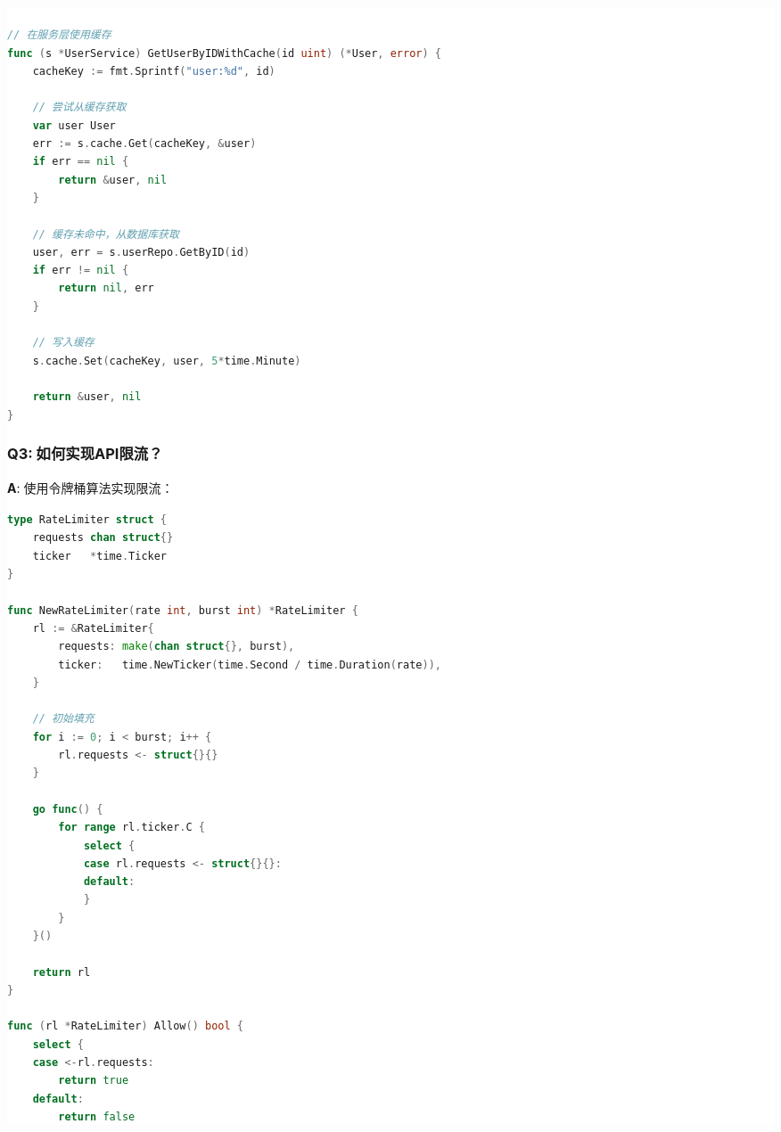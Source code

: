 ```go

// 在服务层使用缓存
func (s *UserService) GetUserByIDWithCache(id uint) (*User, error) {
    cacheKey := fmt.Sprintf("user:%d", id)

    // 尝试从缓存获取
    var user User
    err := s.cache.Get(cacheKey, &user)
    if err == nil {
        return &user, nil
    }

    // 缓存未命中，从数据库获取
    user, err = s.userRepo.GetByID(id)
    if err != nil {
        return nil, err
    }

    // 写入缓存
    s.cache.Set(cacheKey, user, 5*time.Minute)

    return &user, nil
}
```

### Q3: 如何实现API限流？

**A**: 使用令牌桶算法实现限流：

```go
type RateLimiter struct {
    requests chan struct{}
    ticker   *time.Ticker
}

func NewRateLimiter(rate int, burst int) *RateLimiter {
    rl := &RateLimiter{
        requests: make(chan struct{}, burst),
        ticker:   time.NewTicker(time.Second / time.Duration(rate)),
    }

    // 初始填充
    for i := 0; i < burst; i++ {
        rl.requests <- struct{}{}
    }

    go func() {
        for range rl.ticker.C {
            select {
            case rl.requests <- struct{}{}:
            default:
            }
        }
    }()

    return rl
}

func (rl *RateLimiter) Allow() bool {
    select {
    case <-rl.requests:
        return true
    default:
        return false
```